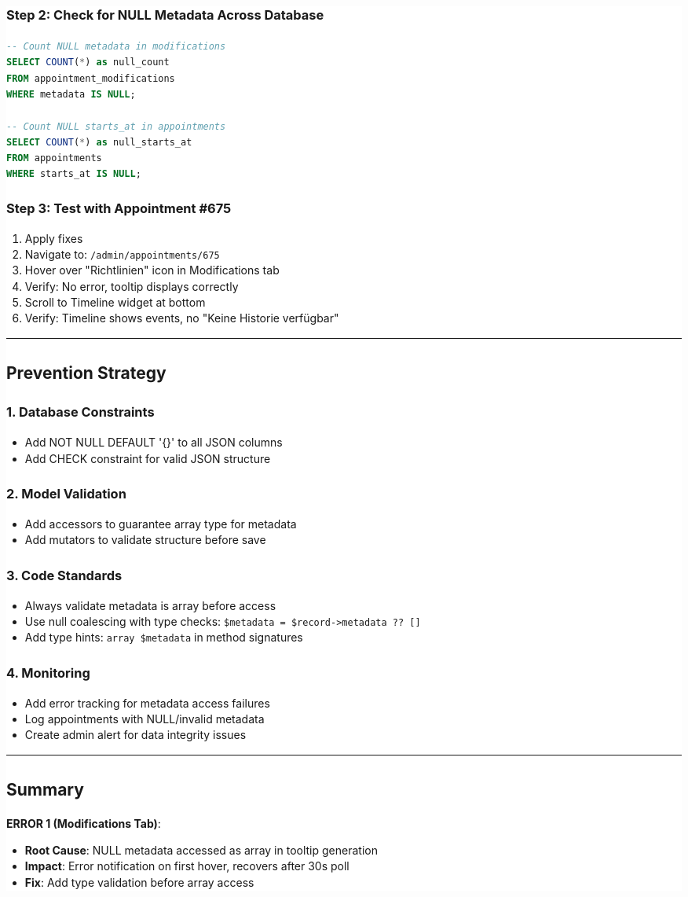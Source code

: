 ### Step 2: Check for NULL Metadata Across Database
```sql
-- Count NULL metadata in modifications
SELECT COUNT(*) as null_count
FROM appointment_modifications
WHERE metadata IS NULL;

-- Count NULL starts_at in appointments
SELECT COUNT(*) as null_starts_at
FROM appointments
WHERE starts_at IS NULL;
```

### Step 3: Test with Appointment #675
1. Apply fixes
2. Navigate to: `/admin/appointments/675`
3. Hover over "Richtlinien" icon in Modifications tab
4. Verify: No error, tooltip displays correctly
5. Scroll to Timeline widget at bottom
6. Verify: Timeline shows events, no "Keine Historie verfügbar"

---

## Prevention Strategy

### 1. Database Constraints
- Add NOT NULL DEFAULT '{}' to all JSON columns
- Add CHECK constraint for valid JSON structure

### 2. Model Validation
- Add accessors to guarantee array type for metadata
- Add mutators to validate structure before save

### 3. Code Standards
- Always validate metadata is array before access
- Use null coalescing with type checks: `$metadata = $record->metadata ?? []`
- Add type hints: `array $metadata` in method signatures

### 4. Monitoring
- Add error tracking for metadata access failures
- Log appointments with NULL/invalid metadata
- Create admin alert for data integrity issues

---

## Summary

**ERROR 1 (Modifications Tab)**:
- **Root Cause**: NULL metadata accessed as array in tooltip generation
- **Impact**: Error notification on first hover, recovers after 30s poll
- **Fix**: Add type validation before array access
